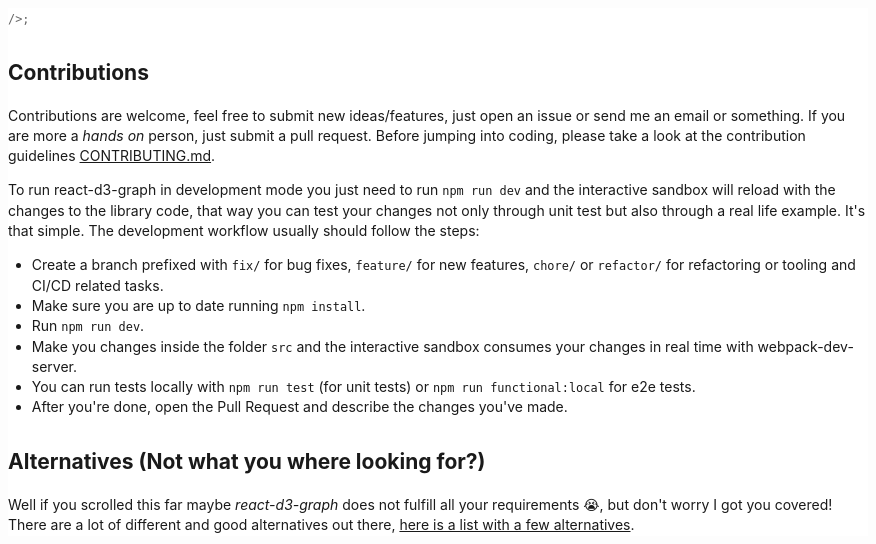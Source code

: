 ```javascript
/>;
```

## Contributions

Contributions are welcome, feel free to submit new ideas/features, just open an issue or send me an email or something. If you are more a _hands on_ person, just submit a pull request. Before jumping into coding, please take a look at the contribution guidelines [CONTRIBUTING.md](https://github.com/danielcaldas/react-d3-graph/blob/master/CONTRIBUTING.md).

To run react-d3-graph in development mode you just need to run `npm run dev` and the interactive sandbox will reload with the changes to the library code, that way you can test your changes not only through unit test but also through a real life example. It's that simple. The development workflow usually should follow the steps:

- Create a branch prefixed with `fix/` for bug fixes, `feature/` for new features, `chore/` or `refactor/` for refactoring or tooling and CI/CD related tasks.
- Make sure you are up to date running `npm install`.
- Run `npm run dev`.
- Make you changes inside the folder `src` and the interactive sandbox consumes your changes in real time
  with webpack-dev-server.
- You can run tests locally with `npm run test` (for unit tests) or `npm run functional:local` for e2e tests.
- After you're done, open the Pull Request and describe the changes you've made.

## Alternatives (Not what you where looking for?)

Well if you scrolled this far maybe _react-d3-graph_ does not fulfill all your requirements 😭, but don't worry I got you covered! There are a lot of different and good alternatives out there, [here is a list with a few alternatives](http://anvaka.github.io/graph-drawing-libraries/#!/all#%2Fall).
